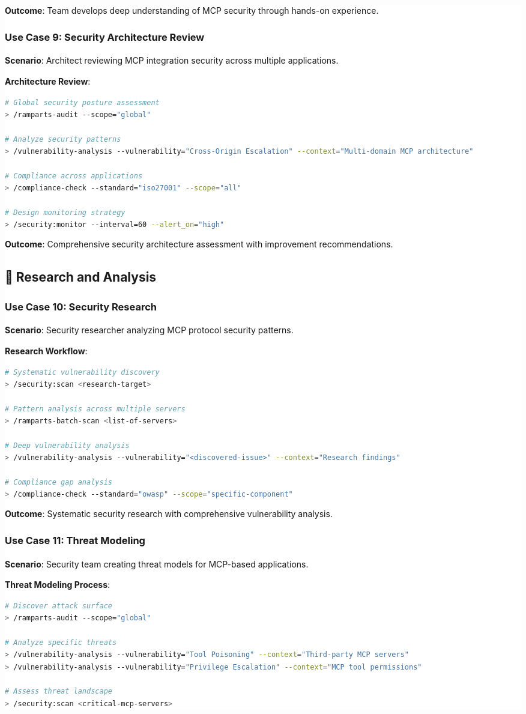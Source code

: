 **Outcome**: Team develops deep understanding of MCP security through hands-on experience.

### Use Case 9: Security Architecture Review

**Scenario**: Architect reviewing MCP integration security across multiple applications.

**Architecture Review**:
```bash
# Global security posture assessment
> /ramparts-audit --scope="global"

# Analyze security patterns
> /vulnerability-analysis --vulnerability="Cross-Origin Escalation" --context="Multi-domain MCP architecture"

# Compliance across applications
> /compliance-check --standard="iso27001" --scope="all"

# Design monitoring strategy
> /security:monitor --interval=60 --alert_on="high"
```

**Outcome**: Comprehensive security architecture assessment with improvement recommendations.

## 🔬 Research and Analysis

### Use Case 10: Security Research

**Scenario**: Security researcher analyzing MCP protocol security patterns.

**Research Workflow**:
```bash
# Systematic vulnerability discovery
> /security:scan <research-target>

# Pattern analysis across multiple servers
> /ramparts-batch-scan <list-of-servers>

# Deep vulnerability analysis
> /vulnerability-analysis --vulnerability="<discovered-issue>" --context="Research findings"

# Compliance gap analysis
> /compliance-check --standard="owasp" --scope="specific-component"
```

**Outcome**: Systematic security research with comprehensive vulnerability analysis.

### Use Case 11: Threat Modeling

**Scenario**: Security team creating threat models for MCP-based applications.

**Threat Modeling Process**:
```bash
# Discover attack surface
> /ramparts-audit --scope="global"

# Analyze specific threats
> /vulnerability-analysis --vulnerability="Tool Poisoning" --context="Third-party MCP servers"
> /vulnerability-analysis --vulnerability="Privilege Escalation" --context="MCP tool permissions"

# Assess threat landscape
> /security:scan <critical-mcp-servers>
```
